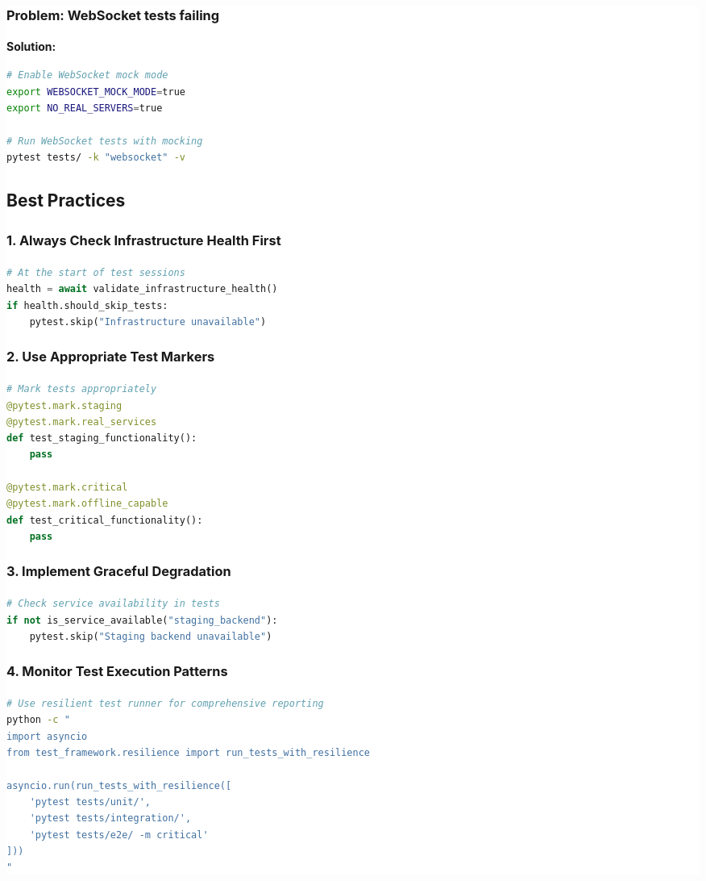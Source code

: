 ### Problem: WebSocket tests failing

**Solution:**
```bash
# Enable WebSocket mock mode
export WEBSOCKET_MOCK_MODE=true
export NO_REAL_SERVERS=true

# Run WebSocket tests with mocking
pytest tests/ -k "websocket" -v
```

## Best Practices

### 1. Always Check Infrastructure Health First

```python
# At the start of test sessions
health = await validate_infrastructure_health()
if health.should_skip_tests:
    pytest.skip("Infrastructure unavailable")
```

### 2. Use Appropriate Test Markers

```python
# Mark tests appropriately
@pytest.mark.staging
@pytest.mark.real_services
def test_staging_functionality():
    pass

@pytest.mark.critical
@pytest.mark.offline_capable
def test_critical_functionality():
    pass
```

### 3. Implement Graceful Degradation

```python
# Check service availability in tests
if not is_service_available("staging_backend"):
    pytest.skip("Staging backend unavailable")
```

### 4. Monitor Test Execution Patterns

```bash
# Use resilient test runner for comprehensive reporting
python -c "
import asyncio
from test_framework.resilience import run_tests_with_resilience

asyncio.run(run_tests_with_resilience([
    'pytest tests/unit/',
    'pytest tests/integration/',
    'pytest tests/e2e/ -m critical'
]))
"
```
